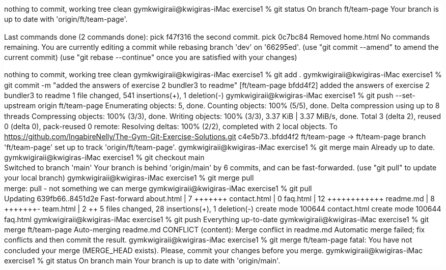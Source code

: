 nothing to commit, working tree clean
gymkwigiraii@kwigiras-iMac exercise1 % git status
On branch ft/team-page
Your branch is up to date with 'origin/ft/team-page'.

Last commands done (2 commands done):
   pick f47f316 the second commit.
   pick 0c7bc84 Removed home.html
No commands remaining.
You are currently editing a commit while rebasing branch 'dev' on '66295ed'.
  (use "git commit --amend" to amend the current commit)
  (use "git rebase --continue" once you are satisfied with your changes)

nothing to commit, working tree clean
gymkwigiraii@kwigiras-iMac exercise1 % git add .
gymkwigiraii@kwigiras-iMac exercise1 % git commit -m "added the answers of exercise 2 bundler3 to readme"
[ft/team-page bfdd4f2] added the answers of exercise 2 bundler3 to readme
 1 file changed, 541 insertions(+), 1 deletion(-)
gymkwigiraii@kwigiras-iMac exercise1 % git push --set-upstream origin ft/team-page
Enumerating objects: 5, done.
Counting objects: 100% (5/5), done.
Delta compression using up to 8 threads
Compressing objects: 100% (3/3), done.
Writing objects: 100% (3/3), 3.37 KiB | 3.37 MiB/s, done.
Total 3 (delta 2), reused 0 (delta 0), pack-reused 0
remote: Resolving deltas: 100% (2/2), completed with 2 local objects.
To https://github.com/IngabireNelly/The-Gym-Git-Exercise-Solutions.git
   c4e5b73..bfdd4f2  ft/team-page -> ft/team-page
branch 'ft/team-page' set up to track 'origin/ft/team-page'.
gymkwigiraii@kwigiras-iMac exercise1 % git merge main
Already up to date.
gymkwigiraii@kwigiras-iMac exercise1 % git checkout main  
Switched to branch 'main'
Your branch is behind 'origin/main' by 6 commits, and can be fast-forwarded.
  (use "git pull" to update your local branch)
gymkwigiraii@kwigiras-iMac exercise1 % git merge pull    
merge: pull - not something we can merge
gymkwigiraii@kwigiras-iMac exercise1 % git pull      
Updating 639fb66..8451d2e
Fast-forward
 about.html   |  7 +++++++
 contact.html |  0
 faq.html     | 12 ++++++++++++
 readme.md    |  8 +++++++-
 team.html    |  2 ++
 5 files changed, 28 insertions(+), 1 deletion(-)
 create mode 100644 contact.html
 create mode 100644 faq.html
gymkwigiraii@kwigiras-iMac exercise1 % git push
Everything up-to-date
gymkwigiraii@kwigiras-iMac exercise1 % git merge ft/team-page
Auto-merging readme.md
CONFLICT (content): Merge conflict in readme.md
Automatic merge failed; fix conflicts and then commit the result.
gymkwigiraii@kwigiras-iMac exercise1 % git merge ft/team-page
fatal: You have not concluded your merge (MERGE_HEAD exists).
Please, commit your changes before you merge.
gymkwigiraii@kwigiras-iMac exercise1 % git status
On branch main
Your branch is up to date with 'origin/main'.
